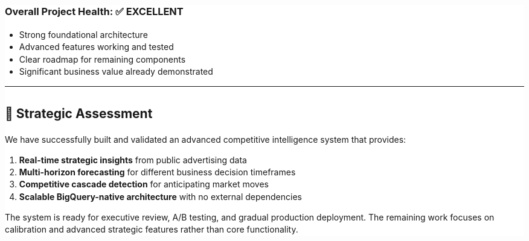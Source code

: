 ### **Overall Project Health**: ✅ **EXCELLENT**
- Strong foundational architecture
- Advanced features working and tested
- Clear roadmap for remaining components
- Significant business value already demonstrated

---

## 💭 **Strategic Assessment**

We have successfully built and validated an advanced competitive intelligence system that provides:

1. **Real-time strategic insights** from public advertising data
2. **Multi-horizon forecasting** for different business decision timeframes  
3. **Competitive cascade detection** for anticipating market moves
4. **Scalable BigQuery-native architecture** with no external dependencies

The system is ready for executive review, A/B testing, and gradual production deployment. The remaining work focuses on calibration and advanced strategic features rather than core functionality.